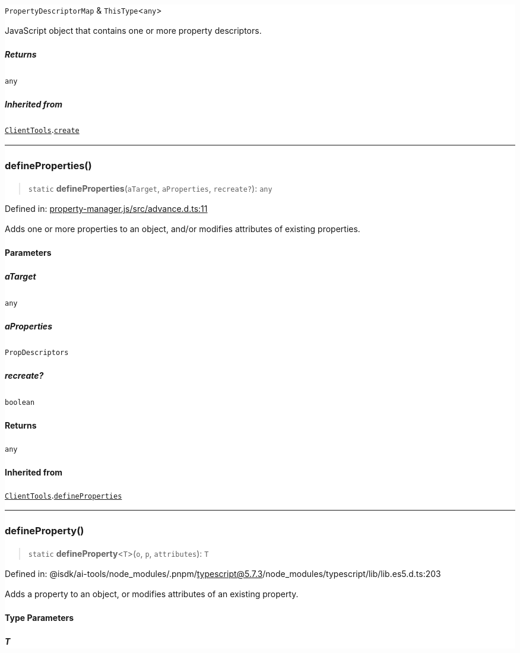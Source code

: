 `PropertyDescriptorMap` & `ThisType`\<`any`\>

JavaScript object that contains one or more property descriptors.

##### Returns

`any`

##### Inherited from

[`ClientTools`](ClientTools.md).[`create`](ClientTools.md#create)

***

### defineProperties()

> `static` **defineProperties**(`aTarget`, `aProperties`, `recreate?`): `any`

Defined in: [property-manager.js/src/advance.d.ts:11](https://github.com/snowyu/property-manager.js/blob/e9ebf4c62be9b6d84e5868ed098df041a53bb90a/src/advance.d.ts#L11)

Adds one or more properties to an object, and/or modifies attributes of existing properties.

#### Parameters

##### aTarget

`any`

##### aProperties

`PropDescriptors`

##### recreate?

`boolean`

#### Returns

`any`

#### Inherited from

[`ClientTools`](ClientTools.md).[`defineProperties`](ClientTools.md#defineproperties-2)

***

### defineProperty()

> `static` **defineProperty**\<`T`\>(`o`, `p`, `attributes`): `T`

Defined in: @isdk/ai-tools/node\_modules/.pnpm/typescript@5.7.3/node\_modules/typescript/lib/lib.es5.d.ts:203

Adds a property to an object, or modifies attributes of an existing property.

#### Type Parameters

##### T
